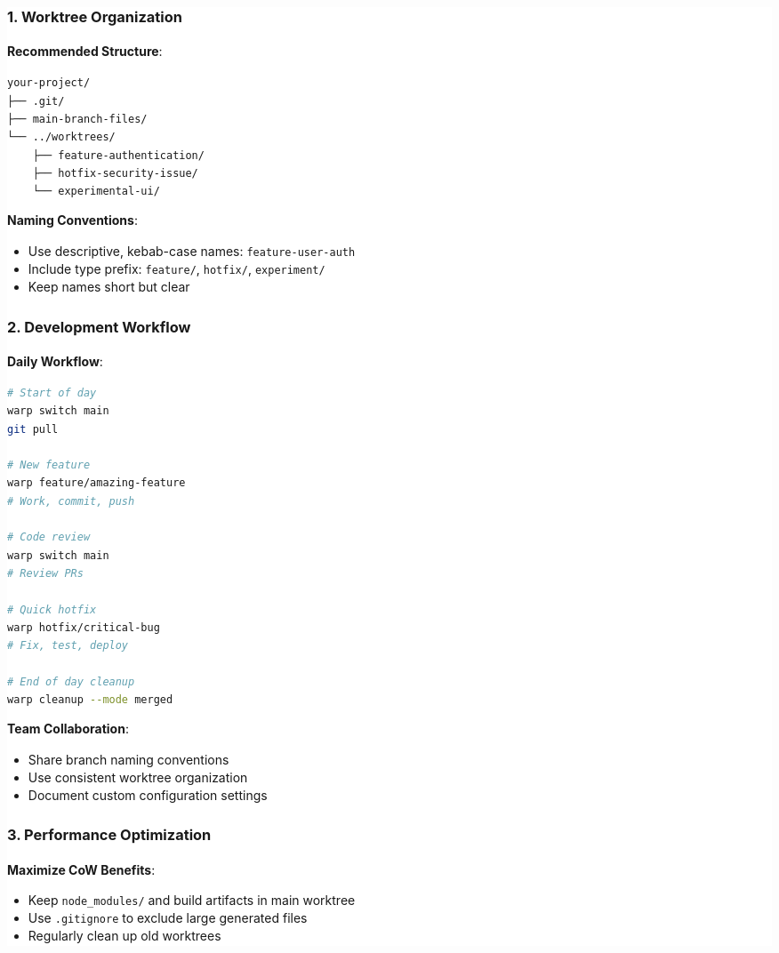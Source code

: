 ### 1. Worktree Organization

**Recommended Structure**:
```
your-project/
├── .git/
├── main-branch-files/
└── ../worktrees/
    ├── feature-authentication/
    ├── hotfix-security-issue/
    └── experimental-ui/
```

**Naming Conventions**:
- Use descriptive, kebab-case names: `feature-user-auth`
- Include type prefix: `feature/`, `hotfix/`, `experiment/`
- Keep names short but clear

### 2. Development Workflow

**Daily Workflow**:
```bash
# Start of day
warp switch main
git pull

# New feature
warp feature/amazing-feature
# Work, commit, push

# Code review
warp switch main
# Review PRs

# Quick hotfix
warp hotfix/critical-bug
# Fix, test, deploy

# End of day cleanup
warp cleanup --mode merged
```

**Team Collaboration**:
- Share branch naming conventions
- Use consistent worktree organization
- Document custom configuration settings

### 3. Performance Optimization

**Maximize CoW Benefits**:
- Keep `node_modules/` and build artifacts in main worktree
- Use `.gitignore` to exclude large generated files
- Regularly clean up old worktrees
